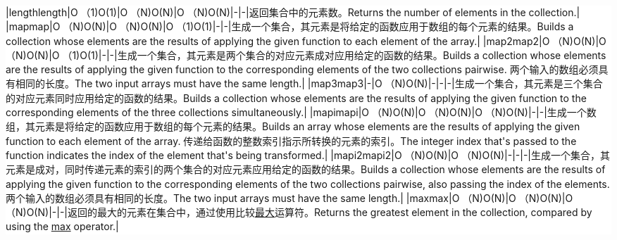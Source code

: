 |<span data-ttu-id="d236b-384">length</span><span class="sxs-lookup"><span data-stu-id="d236b-384">length</span></span>|<span data-ttu-id="d236b-385">O （1)</span><span class="sxs-lookup"><span data-stu-id="d236b-385">O(1)</span></span>|<span data-ttu-id="d236b-386">O （N)</span><span class="sxs-lookup"><span data-stu-id="d236b-386">O(N)</span></span>|<span data-ttu-id="d236b-387">O （N)</span><span class="sxs-lookup"><span data-stu-id="d236b-387">O(N)</span></span>|-|-|<span data-ttu-id="d236b-388">返回集合中的元素数。</span><span class="sxs-lookup"><span data-stu-id="d236b-388">Returns the number of elements in the collection.</span></span>|
|<span data-ttu-id="d236b-389">map</span><span class="sxs-lookup"><span data-stu-id="d236b-389">map</span></span>|<span data-ttu-id="d236b-390">O （N)</span><span class="sxs-lookup"><span data-stu-id="d236b-390">O(N)</span></span>|<span data-ttu-id="d236b-391">O （N)</span><span class="sxs-lookup"><span data-stu-id="d236b-391">O(N)</span></span>|<span data-ttu-id="d236b-392">O （1)</span><span class="sxs-lookup"><span data-stu-id="d236b-392">O(1)</span></span>|-|-|<span data-ttu-id="d236b-393">生成一个集合，其元素是将给定的函数应用于数组的每个元素的结果。</span><span class="sxs-lookup"><span data-stu-id="d236b-393">Builds a collection whose elements are the results of applying the given function to each element of the array.</span></span>|
|<span data-ttu-id="d236b-394">map2</span><span class="sxs-lookup"><span data-stu-id="d236b-394">map2</span></span>|<span data-ttu-id="d236b-395">O （N)</span><span class="sxs-lookup"><span data-stu-id="d236b-395">O(N)</span></span>|<span data-ttu-id="d236b-396">O （N)</span><span class="sxs-lookup"><span data-stu-id="d236b-396">O(N)</span></span>|<span data-ttu-id="d236b-397">O （1)</span><span class="sxs-lookup"><span data-stu-id="d236b-397">O(1)</span></span>|-|-|<span data-ttu-id="d236b-398">生成一个集合，其元素是两个集合的对应元素成对应用给定的函数的结果。</span><span class="sxs-lookup"><span data-stu-id="d236b-398">Builds a collection whose elements are the results of applying the given function to the corresponding elements of the two collections pairwise.</span></span> <span data-ttu-id="d236b-399">两个输入的数组必须具有相同的长度。</span><span class="sxs-lookup"><span data-stu-id="d236b-399">The two input arrays must have the same length.</span></span>|
|<span data-ttu-id="d236b-400">map3</span><span class="sxs-lookup"><span data-stu-id="d236b-400">map3</span></span>|-|<span data-ttu-id="d236b-401">O （N)</span><span class="sxs-lookup"><span data-stu-id="d236b-401">O(N)</span></span>|-|-|-|<span data-ttu-id="d236b-402">生成一个集合，其元素是三个集合的对应元素同时应用给定的函数的结果。</span><span class="sxs-lookup"><span data-stu-id="d236b-402">Builds a collection whose elements are the results of applying the given function to the corresponding elements of the three collections simultaneously.</span></span>|
|<span data-ttu-id="d236b-403">mapi</span><span class="sxs-lookup"><span data-stu-id="d236b-403">mapi</span></span>|<span data-ttu-id="d236b-404">O （N)</span><span class="sxs-lookup"><span data-stu-id="d236b-404">O(N)</span></span>|<span data-ttu-id="d236b-405">O （N)</span><span class="sxs-lookup"><span data-stu-id="d236b-405">O(N)</span></span>|<span data-ttu-id="d236b-406">O （N)</span><span class="sxs-lookup"><span data-stu-id="d236b-406">O(N)</span></span>|-|-|<span data-ttu-id="d236b-407">生成一个数组，其元素是将给定的函数应用于数组的每个元素的结果。</span><span class="sxs-lookup"><span data-stu-id="d236b-407">Builds an array whose elements are the results of applying the given function to each element of the array.</span></span> <span data-ttu-id="d236b-408">传递给函数的整数索引指示所转换的元素的索引。</span><span class="sxs-lookup"><span data-stu-id="d236b-408">The integer index that's passed to the function indicates the index of the element that's being transformed.</span></span>|
|<span data-ttu-id="d236b-409">mapi2</span><span class="sxs-lookup"><span data-stu-id="d236b-409">mapi2</span></span>|<span data-ttu-id="d236b-410">O （N)</span><span class="sxs-lookup"><span data-stu-id="d236b-410">O(N)</span></span>|<span data-ttu-id="d236b-411">O （N)</span><span class="sxs-lookup"><span data-stu-id="d236b-411">O(N)</span></span>|-|-|-|<span data-ttu-id="d236b-412">生成一个集合，其元素是成对，同时传递元素的索引的两个集合的对应元素应用给定的函数的结果。</span><span class="sxs-lookup"><span data-stu-id="d236b-412">Builds a collection whose elements are the results of applying the given function to the corresponding elements of the two collections pairwise, also passing the index of the elements.</span></span> <span data-ttu-id="d236b-413">两个输入的数组必须具有相同的长度。</span><span class="sxs-lookup"><span data-stu-id="d236b-413">The two input arrays must have the same length.</span></span>|
|<span data-ttu-id="d236b-414">max</span><span class="sxs-lookup"><span data-stu-id="d236b-414">max</span></span>|<span data-ttu-id="d236b-415">O （N)</span><span class="sxs-lookup"><span data-stu-id="d236b-415">O(N)</span></span>|<span data-ttu-id="d236b-416">O （N)</span><span class="sxs-lookup"><span data-stu-id="d236b-416">O(N)</span></span>|<span data-ttu-id="d236b-417">O （N)</span><span class="sxs-lookup"><span data-stu-id="d236b-417">O(N)</span></span>|-|-|<span data-ttu-id="d236b-418">返回的最大的元素在集合中，通过使用比较[最大](https://msdn.microsoft.com/library/9a988328-00e9-467b-8dfa-e7a6990f6cce)运算符。</span><span class="sxs-lookup"><span data-stu-id="d236b-418">Returns the greatest element in the collection, compared by using the [max](https://msdn.microsoft.com/library/9a988328-00e9-467b-8dfa-e7a6990f6cce) operator.</span></span>|